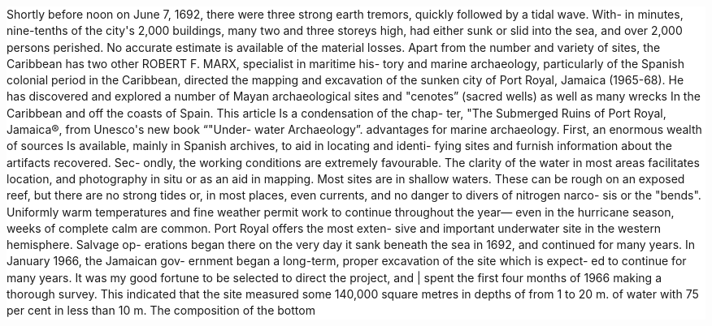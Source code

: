 Shortly before noon on June 7, 1692, 
there were three strong earth tremors, 
quickly followed by a tidal wave. With- 
in minutes, nine-tenths of the city's 
2,000 buildings, many two and three 
storeys high, had either sunk or slid 
into the sea, and over 2,000 persons 
perished. No accurate estimate is 
available of the material losses. 
Apart from the number and variety 
of sites, the Caribbean has two other 
ROBERT F. MARX, specialist in maritime his- 
tory and marine archaeology, particularly of 
the Spanish colonial period in the Caribbean, 
directed the mapping and excavation of the 
sunken city of Port Royal, Jamaica (1965-68). 
He has discovered and explored a number 
of Mayan archaeological sites and "cenotes” 
(sacred wells) as well as many wrecks In 
the Caribbean and off the coasts of Spain. 
This article Is a condensation of the chap- 
ter, "The Submerged Ruins of Port Royal, 
Jamaica®, from Unesco's new book “"Under- 
water Archaeology”. 
advantages for marine archaeology. 
First, an enormous wealth of sources 
Is available, mainly in Spanish 
archives, to aid in locating and identi- 
fying sites and furnish information 
about the artifacts recovered. Sec- 
ondly, the working conditions are 
extremely favourable. The clarity of 
the water in most areas facilitates 
location, and photography in situ or 
as an aid in mapping. 
Most sites are in shallow waters. 
These can be rough on an exposed 
reef, but there are no strong tides 
or, in most places, even currents, and 
no danger to divers of nitrogen narco- 
sis or the "bends". Uniformly warm 
temperatures and fine weather permit 
work to continue throughout the year— 
even in the hurricane season, weeks 
of complete calm are common. 
Port Royal offers the most exten- 
sive and important underwater site in 
the western hemisphere. Salvage op- 
erations began there on the very day 
it sank beneath the sea in 1692, and 
continued for many years. 
In January 1966, the Jamaican gov- 
ernment began a long-term, proper 
excavation of the site which is expect- 
ed to continue for many years. It was 
my good fortune to be selected to 
direct the project, and | spent the 
first four months of 1966 making a 
thorough survey. 
This indicated that the site measured 
some 140,000 square metres in depths 
of from 1 to 20 m. of water with 
75 per cent in less than 10 m. 
The composition of the bottom 